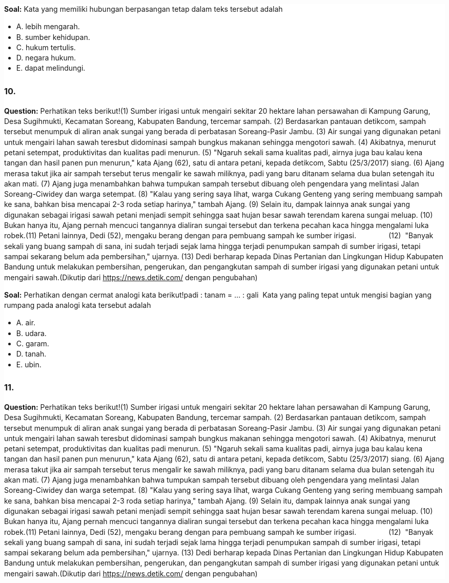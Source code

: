 **Soal:** Kata yang memiliki hubungan berpasangan tetap dalam teks tersebut adalah

- A. lebih mengarah.
- B. sumber kehidupan.
- C. hukum tertulis.
- D. negara hukum.
- E. dapat melindungi.

### 10.

**Question:** Perhatikan teks berikut!(1) Sumber irigasi untuk mengairi sekitar 20 hektare lahan persawahan di Kampung Garung, Desa Sugihmukti, Kecamatan Soreang, Kabupaten Bandung, tercemar sampah. (2) Berdasarkan pantauan detikcom, sampah tersebut menumpuk di aliran anak sungai yang berada di perbatasan Soreang-Pasir Jambu. (3) Air sungai yang digunakan petani untuk mengairi lahan sawah teresbut didominasi sampah bungkus makanan sehingga mengotori sawah. (4) Akibatnya, menurut petani setempat, produktivitas dan kualitas padi menurun. (5) "Ngaruh sekali sama kualitas padi, airnya juga bau kalau kena tangan dan hasil panen pun menurun," kata Ajang (62), satu di antara petani, kepada detikcom, Sabtu (25/3/2017) siang. (6) Ajang merasa takut jika air sampah tersebut terus mengalir ke sawah miliknya, padi yang baru ditanam selama dua bulan setengah itu akan mati. (7) Ajang juga menambahkan bahwa tumpukan sampah tersebut dibuang oleh pengendara yang melintasi Jalan Soreang-Ciwidey dan warga setempat. (8) "Kalau yang sering saya lihat, warga Cukang Genteng yang sering membuang sampah ke sana, bahkan bisa mencapai 2-3 roda setiap harinya," tambah Ajang. (9) Selain itu, dampak lainnya anak sungai yang digunakan sebagai irigasi sawah petani menjadi sempit sehingga saat hujan besar sawah terendam karena sungai meluap. (10) Bukan hanya itu, Ajang pernah mencuci tangannya dialiran sungai tersebut dan terkena pecahan kaca hingga mengalami luka robek.(11) Petani lainnya, Dedi (52), mengaku berang dengan para pembuang sampah ke sumber irigasi.                (12)  "Banyak sekali yang buang sampah di sana, ini sudah terjadi sejak lama hingga terjadi penumpukan sampah di sumber irigasi, tetapi sampai sekarang belum ada pembersihan," ujarnya. (13) Dedi berharap kepada Dinas Pertanian dan Lingkungan Hidup Kabupaten Bandung untuk melakukan pembersihan, pengerukan, dan pengangkutan sampah di sumber irigasi yang digunakan petani untuk mengairi sawah.(Dikutip dari https://news.detik.com/ dengan pengubahan)

**Soal:** Perhatikan dengan cermat analogi kata berikut!padi : tanam = … : gali  Kata yang paling tepat untuk mengisi bagian yang rumpang pada analogi kata tersebut adalah

- A. air.
- B. udara.
- C. garam.
- D. tanah.
- E. ubin.

### 11.

**Question:** Perhatikan teks berikut!(1) Sumber irigasi untuk mengairi sekitar 20 hektare lahan persawahan di Kampung Garung, Desa Sugihmukti, Kecamatan Soreang, Kabupaten Bandung, tercemar sampah. (2) Berdasarkan pantauan detikcom, sampah tersebut menumpuk di aliran anak sungai yang berada di perbatasan Soreang-Pasir Jambu. (3) Air sungai yang digunakan petani untuk mengairi lahan sawah teresbut didominasi sampah bungkus makanan sehingga mengotori sawah. (4) Akibatnya, menurut petani setempat, produktivitas dan kualitas padi menurun. (5) "Ngaruh sekali sama kualitas padi, airnya juga bau kalau kena tangan dan hasil panen pun menurun," kata Ajang (62), satu di antara petani, kepada detikcom, Sabtu (25/3/2017) siang. (6) Ajang merasa takut jika air sampah tersebut terus mengalir ke sawah miliknya, padi yang baru ditanam selama dua bulan setengah itu akan mati. (7) Ajang juga menambahkan bahwa tumpukan sampah tersebut dibuang oleh pengendara yang melintasi Jalan Soreang-Ciwidey dan warga setempat. (8) "Kalau yang sering saya lihat, warga Cukang Genteng yang sering membuang sampah ke sana, bahkan bisa mencapai 2-3 roda setiap harinya," tambah Ajang. (9) Selain itu, dampak lainnya anak sungai yang digunakan sebagai irigasi sawah petani menjadi sempit sehingga saat hujan besar sawah terendam karena sungai meluap. (10) Bukan hanya itu, Ajang pernah mencuci tangannya dialiran sungai tersebut dan terkena pecahan kaca hingga mengalami luka robek.(11) Petani lainnya, Dedi (52), mengaku berang dengan para pembuang sampah ke sumber irigasi.                (12)  "Banyak sekali yang buang sampah di sana, ini sudah terjadi sejak lama hingga terjadi penumpukan sampah di sumber irigasi, tetapi sampai sekarang belum ada pembersihan," ujarnya. (13) Dedi berharap kepada Dinas Pertanian dan Lingkungan Hidup Kabupaten Bandung untuk melakukan pembersihan, pengerukan, dan pengangkutan sampah di sumber irigasi yang digunakan petani untuk mengairi sawah.(Dikutip dari https://news.detik.com/ dengan pengubahan)
